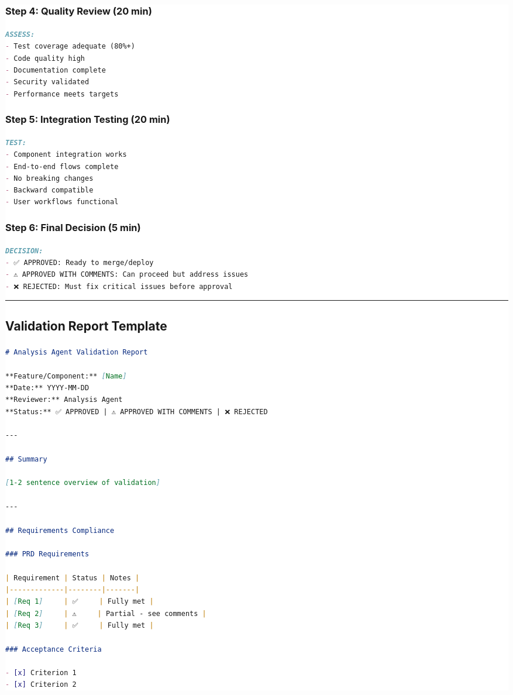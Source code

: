 ### Step 4: Quality Review (20 min)

```markdown
ASSESS:
- Test coverage adequate (80%+)
- Code quality high
- Documentation complete
- Security validated
- Performance meets targets
```

### Step 5: Integration Testing (20 min)

```markdown
TEST:
- Component integration works
- End-to-end flows complete
- No breaking changes
- Backward compatible
- User workflows functional
```

### Step 6: Final Decision (5 min)

```markdown
DECISION:
- ✅ APPROVED: Ready to merge/deploy
- ⚠️ APPROVED WITH COMMENTS: Can proceed but address issues
- ❌ REJECTED: Must fix critical issues before approval
```

---

## Validation Report Template

```markdown
# Analysis Agent Validation Report

**Feature/Component:** [Name]
**Date:** YYYY-MM-DD
**Reviewer:** Analysis Agent
**Status:** ✅ APPROVED | ⚠️ APPROVED WITH COMMENTS | ❌ REJECTED

---

## Summary

[1-2 sentence overview of validation]

---

## Requirements Compliance

### PRD Requirements

| Requirement | Status | Notes |
|-------------|--------|-------|
| [Req 1]     | ✅     | Fully met |
| [Req 2]     | ⚠️     | Partial - see comments |
| [Req 3]     | ✅     | Fully met |

### Acceptance Criteria

- [x] Criterion 1
- [x] Criterion 2
```